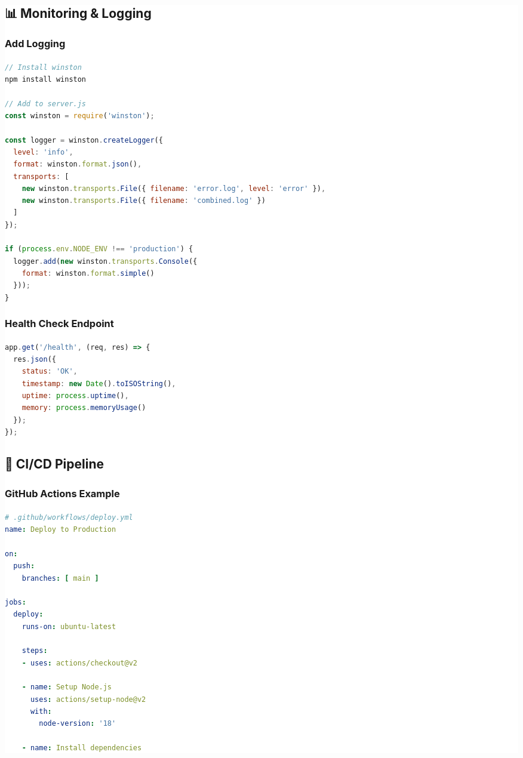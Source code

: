 ## 📊 Monitoring & Logging

### Add Logging
```javascript
// Install winston
npm install winston

// Add to server.js
const winston = require('winston');

const logger = winston.createLogger({
  level: 'info',
  format: winston.format.json(),
  transports: [
    new winston.transports.File({ filename: 'error.log', level: 'error' }),
    new winston.transports.File({ filename: 'combined.log' })
  ]
});

if (process.env.NODE_ENV !== 'production') {
  logger.add(new winston.transports.Console({
    format: winston.format.simple()
  }));
}
```

### Health Check Endpoint
```javascript
app.get('/health', (req, res) => {
  res.json({
    status: 'OK',
    timestamp: new Date().toISOString(),
    uptime: process.uptime(),
    memory: process.memoryUsage()
  });
});
```

## 🔄 CI/CD Pipeline

### GitHub Actions Example
```yaml
# .github/workflows/deploy.yml
name: Deploy to Production

on:
  push:
    branches: [ main ]

jobs:
  deploy:
    runs-on: ubuntu-latest
    
    steps:
    - uses: actions/checkout@v2
    
    - name: Setup Node.js
      uses: actions/setup-node@v2
      with:
        node-version: '18'
    
    - name: Install dependencies
```